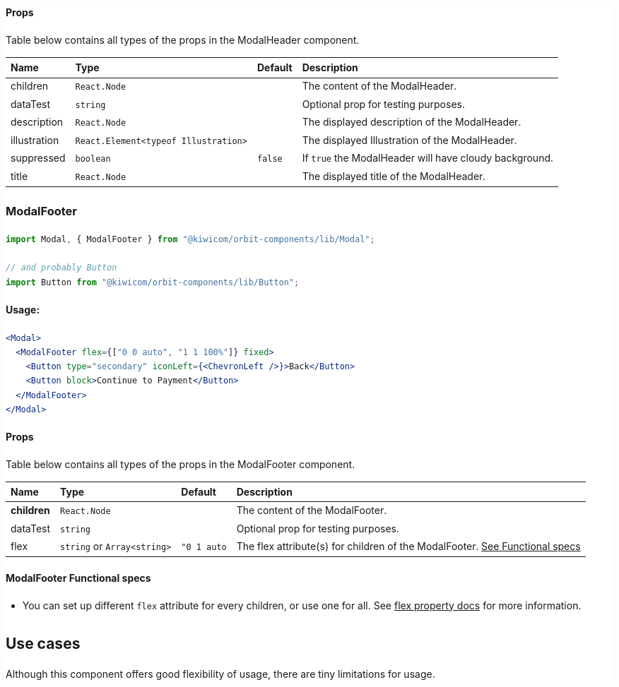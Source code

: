 #### Props
Table below contains all types of the props in the ModalHeader component.

| Name          | Type                                  | Default         | Description                      |
| :------------ | :------------------------------------ | :-------------- | :------------------------------- |
| children      | `React.Node`                          |                 | The content of the ModalHeader.
| dataTest      | `string`                              |                 | Optional prop for testing purposes.
| description   | `React.Node`                          |                 | The displayed description of the ModalHeader.
| illustration  | `React.Element<typeof Illustration>`  |                 | The displayed Illustration of the ModalHeader.
| suppressed    | `boolean`                             | `false`         | If `true` the ModalHeader will have cloudy background.
| title         | `React.Node`                          |                 | The displayed title of the ModalHeader.

### ModalFooter
```jsx
import Modal, { ModalFooter } from "@kiwicom/orbit-components/lib/Modal";

// and probably Button
import Button from "@kiwicom/orbit-components/lib/Button";

```
#### Usage:
```jsx
<Modal>
  <ModalFooter flex={["0 0 auto", "1 1 100%"]} fixed>
    <Button type="secondary" iconLeft={<ChevronLeft />}>Back</Button>
    <Button block>Continue to Payment</Button>
  </ModalFooter>
</Modal>
```

#### Props
Table below contains all types of the props in the ModalFooter component.

| Name          | Type                        | Default         | Description                      |
| :------------ | :-------------------------- | :-------------- | :------------------------------- |
| **children**  | `React.Node`                |                 | The content of the ModalFooter.
| dataTest      | `string`                    |                 | Optional prop for testing purposes.
| flex          | `string` or `Array<string>` | `"0 1 auto`     | The flex attribute(s) for children of the ModalFooter. [See Functional specs](#functional-specs)

#### ModalFooter Functional specs
* You can set up different `flex` attribute for every children, or use one for all. See [flex property docs](https://www.w3schools.com/cssref/css3_pr_flex.asp) for more information.

## Use cases
Although this component offers good flexibility of usage, there are tiny limitations for usage.
